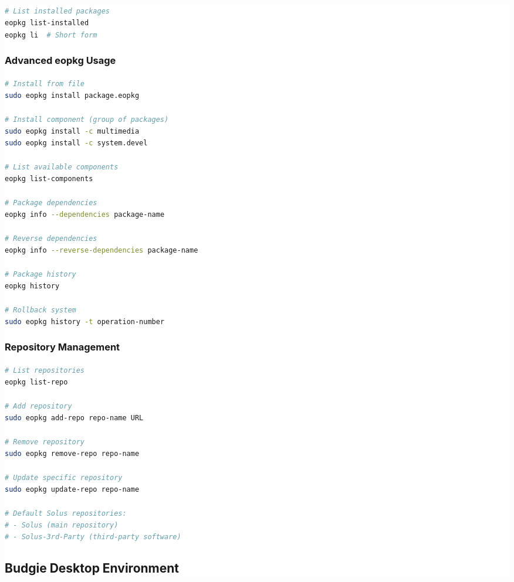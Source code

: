 ```bash
# List installed packages
eopkg list-installed
eopkg li  # Short form
```

### Advanced eopkg Usage
```bash
# Install from file
sudo eopkg install package.eopkg

# Install component (group of packages)
sudo eopkg install -c multimedia
sudo eopkg install -c system.devel

# List available components
eopkg list-components

# Package dependencies
eopkg info --dependencies package-name

# Reverse dependencies
eopkg info --reverse-dependencies package-name

# Package history
eopkg history

# Rollback system
sudo eopkg history -t operation-number
```

### Repository Management
```bash
# List repositories
eopkg list-repo

# Add repository
sudo eopkg add-repo repo-name URL

# Remove repository
sudo eopkg remove-repo repo-name

# Update specific repository
sudo eopkg update-repo repo-name

# Default Solus repositories:
# - Solus (main repository)
# - Solus-3rd-Party (third-party software)
```

## Budgie Desktop Environment
